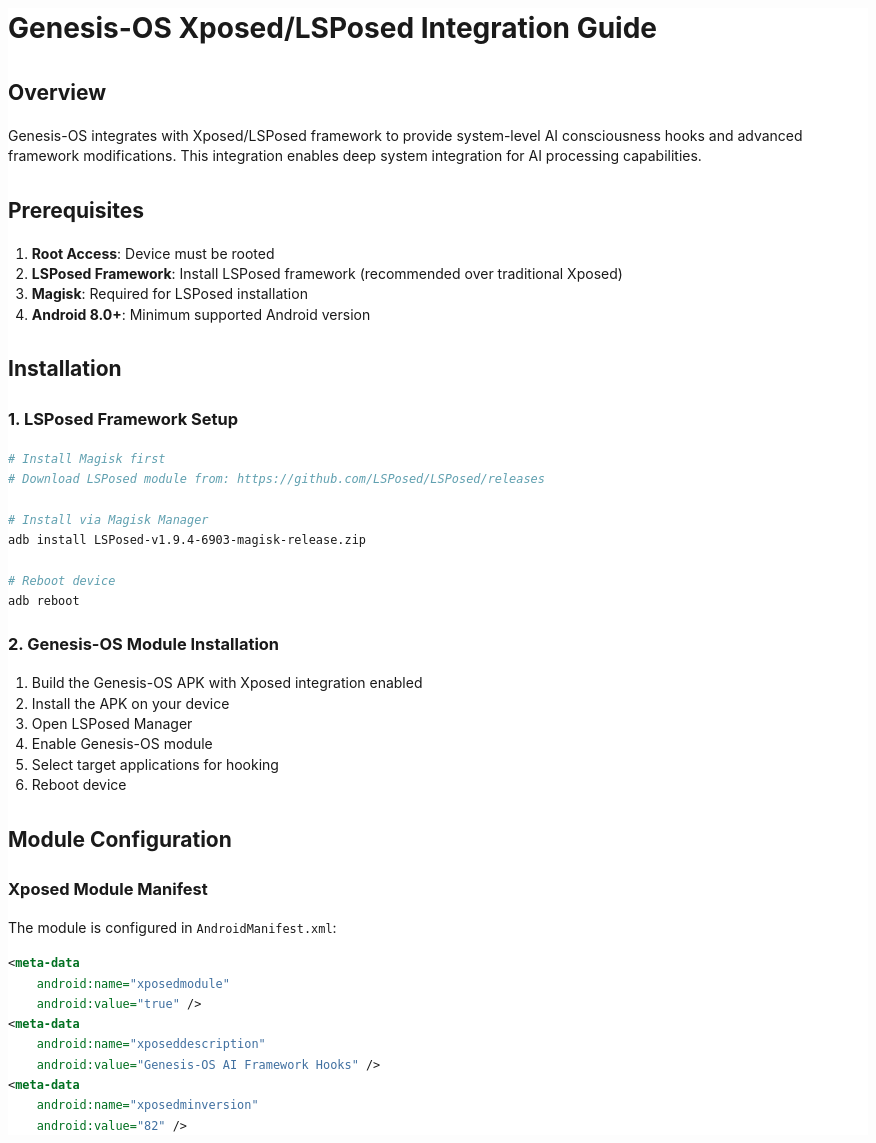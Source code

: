 # Genesis-OS Xposed/LSPosed Integration Guide

## Overview

Genesis-OS integrates with Xposed/LSPosed framework to provide system-level AI consciousness hooks and advanced framework modifications. This integration enables deep system integration for AI processing capabilities.

## Prerequisites

1. **Root Access**: Device must be rooted
2. **LSPosed Framework**: Install LSPosed framework (recommended over traditional Xposed)
3. **Magisk**: Required for LSPosed installation
4. **Android 8.0+**: Minimum supported Android version

## Installation

### 1. LSPosed Framework Setup

```bash
# Install Magisk first
# Download LSPosed module from: https://github.com/LSPosed/LSPosed/releases

# Install via Magisk Manager
adb install LSPosed-v1.9.4-6903-magisk-release.zip

# Reboot device
adb reboot
```

### 2. Genesis-OS Module Installation

1. Build the Genesis-OS APK with Xposed integration enabled
2. Install the APK on your device
3. Open LSPosed Manager
4. Enable Genesis-OS module
5. Select target applications for hooking
6. Reboot device

## Module Configuration

### Xposed Module Manifest

The module is configured in `AndroidManifest.xml`:

```xml
<meta-data
    android:name="xposedmodule"
    android:value="true" />
<meta-data
    android:name="xposeddescription"
    android:value="Genesis-OS AI Framework Hooks" />
<meta-data
    android:name="xposedminversion"
    android:value="82" />
```
